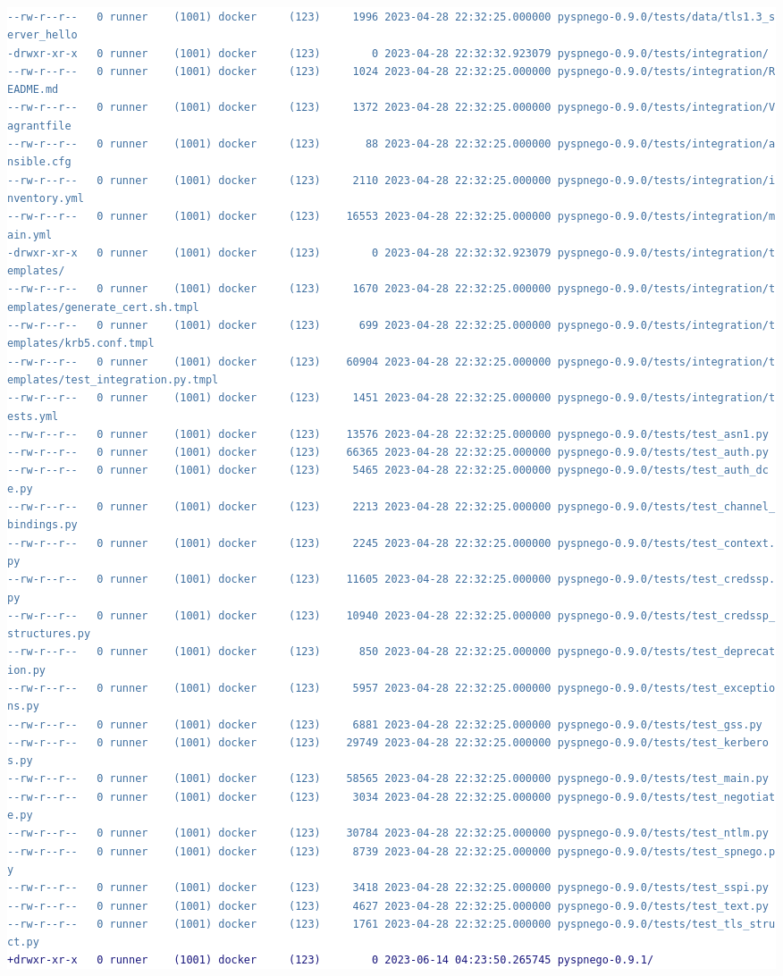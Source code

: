 ```diff
--rw-r--r--   0 runner    (1001) docker     (123)     1996 2023-04-28 22:32:25.000000 pyspnego-0.9.0/tests/data/tls1.3_server_hello
-drwxr-xr-x   0 runner    (1001) docker     (123)        0 2023-04-28 22:32:32.923079 pyspnego-0.9.0/tests/integration/
--rw-r--r--   0 runner    (1001) docker     (123)     1024 2023-04-28 22:32:25.000000 pyspnego-0.9.0/tests/integration/README.md
--rw-r--r--   0 runner    (1001) docker     (123)     1372 2023-04-28 22:32:25.000000 pyspnego-0.9.0/tests/integration/Vagrantfile
--rw-r--r--   0 runner    (1001) docker     (123)       88 2023-04-28 22:32:25.000000 pyspnego-0.9.0/tests/integration/ansible.cfg
--rw-r--r--   0 runner    (1001) docker     (123)     2110 2023-04-28 22:32:25.000000 pyspnego-0.9.0/tests/integration/inventory.yml
--rw-r--r--   0 runner    (1001) docker     (123)    16553 2023-04-28 22:32:25.000000 pyspnego-0.9.0/tests/integration/main.yml
-drwxr-xr-x   0 runner    (1001) docker     (123)        0 2023-04-28 22:32:32.923079 pyspnego-0.9.0/tests/integration/templates/
--rw-r--r--   0 runner    (1001) docker     (123)     1670 2023-04-28 22:32:25.000000 pyspnego-0.9.0/tests/integration/templates/generate_cert.sh.tmpl
--rw-r--r--   0 runner    (1001) docker     (123)      699 2023-04-28 22:32:25.000000 pyspnego-0.9.0/tests/integration/templates/krb5.conf.tmpl
--rw-r--r--   0 runner    (1001) docker     (123)    60904 2023-04-28 22:32:25.000000 pyspnego-0.9.0/tests/integration/templates/test_integration.py.tmpl
--rw-r--r--   0 runner    (1001) docker     (123)     1451 2023-04-28 22:32:25.000000 pyspnego-0.9.0/tests/integration/tests.yml
--rw-r--r--   0 runner    (1001) docker     (123)    13576 2023-04-28 22:32:25.000000 pyspnego-0.9.0/tests/test_asn1.py
--rw-r--r--   0 runner    (1001) docker     (123)    66365 2023-04-28 22:32:25.000000 pyspnego-0.9.0/tests/test_auth.py
--rw-r--r--   0 runner    (1001) docker     (123)     5465 2023-04-28 22:32:25.000000 pyspnego-0.9.0/tests/test_auth_dce.py
--rw-r--r--   0 runner    (1001) docker     (123)     2213 2023-04-28 22:32:25.000000 pyspnego-0.9.0/tests/test_channel_bindings.py
--rw-r--r--   0 runner    (1001) docker     (123)     2245 2023-04-28 22:32:25.000000 pyspnego-0.9.0/tests/test_context.py
--rw-r--r--   0 runner    (1001) docker     (123)    11605 2023-04-28 22:32:25.000000 pyspnego-0.9.0/tests/test_credssp.py
--rw-r--r--   0 runner    (1001) docker     (123)    10940 2023-04-28 22:32:25.000000 pyspnego-0.9.0/tests/test_credssp_structures.py
--rw-r--r--   0 runner    (1001) docker     (123)      850 2023-04-28 22:32:25.000000 pyspnego-0.9.0/tests/test_deprecation.py
--rw-r--r--   0 runner    (1001) docker     (123)     5957 2023-04-28 22:32:25.000000 pyspnego-0.9.0/tests/test_exceptions.py
--rw-r--r--   0 runner    (1001) docker     (123)     6881 2023-04-28 22:32:25.000000 pyspnego-0.9.0/tests/test_gss.py
--rw-r--r--   0 runner    (1001) docker     (123)    29749 2023-04-28 22:32:25.000000 pyspnego-0.9.0/tests/test_kerberos.py
--rw-r--r--   0 runner    (1001) docker     (123)    58565 2023-04-28 22:32:25.000000 pyspnego-0.9.0/tests/test_main.py
--rw-r--r--   0 runner    (1001) docker     (123)     3034 2023-04-28 22:32:25.000000 pyspnego-0.9.0/tests/test_negotiate.py
--rw-r--r--   0 runner    (1001) docker     (123)    30784 2023-04-28 22:32:25.000000 pyspnego-0.9.0/tests/test_ntlm.py
--rw-r--r--   0 runner    (1001) docker     (123)     8739 2023-04-28 22:32:25.000000 pyspnego-0.9.0/tests/test_spnego.py
--rw-r--r--   0 runner    (1001) docker     (123)     3418 2023-04-28 22:32:25.000000 pyspnego-0.9.0/tests/test_sspi.py
--rw-r--r--   0 runner    (1001) docker     (123)     4627 2023-04-28 22:32:25.000000 pyspnego-0.9.0/tests/test_text.py
--rw-r--r--   0 runner    (1001) docker     (123)     1761 2023-04-28 22:32:25.000000 pyspnego-0.9.0/tests/test_tls_struct.py
+drwxr-xr-x   0 runner    (1001) docker     (123)        0 2023-06-14 04:23:50.265745 pyspnego-0.9.1/
```